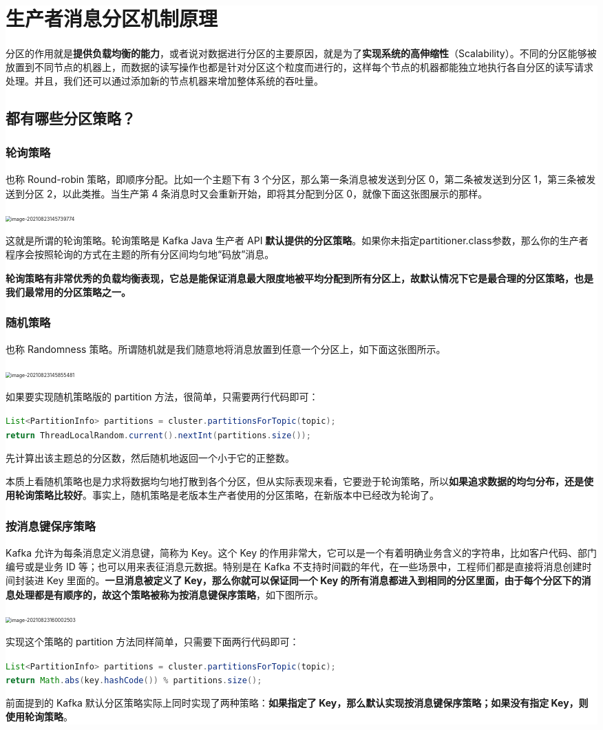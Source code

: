 

# 生产者消息分区机制原理

分区的作用就是**提供负载均衡的能力**，或者说对数据进行分区的主要原因，就是为了**实现系统的高伸缩性**（Scalability）。不同的分区能够被放置到不同节点的机器上，而数据的读写操作也都是针对分区这个粒度而进行的，这样每个节点的机器都能独立地执行各自分区的读写请求处理。并且，我们还可以通过添加新的节点机器来增加整体系统的吞吐量。

## 都有哪些分区策略？

### 轮询策略

也称 Round-robin 策略，即顺序分配。比如一个主题下有 3 个分区，那么第一条消息被发送到分区 0，第二条被发送到分区 1，第三条被发送到分区 2，以此类推。当生产第 4 条消息时又会重新开始，即将其分配到分区 0，就像下面这张图展示的那样。

<img src="http://blog-1259650185.cosbj.myqcloud.com/img/202108/23/1629701859.png" alt="image-20210823145739774" style="zoom:50%;" />

这就是所谓的轮询策略。轮询策略是 Kafka Java 生产者 API **默认提供的分区策略**。如果你未指定partitioner.class参数，那么你的生产者程序会按照轮询的方式在主题的所有分区间均匀地“码放”消息。

**轮询策略有非常优秀的负载均衡表现，它总是能保证消息最大限度地被平均分配到所有分区上，故默认情况下它是最合理的分区策略，也是我们最常用的分区策略之一。**

### 随机策略

也称 Randomness 策略。所谓随机就是我们随意地将消息放置到任意一个分区上，如下面这张图所示。

<img src="http://blog-1259650185.cosbj.myqcloud.com/img/202108/23/1629701935.png" alt="image-20210823145855481" style="zoom:50%;" />

如果要实现随机策略版的 partition 方法，很简单，只需要两行代码即可：

```java
List<PartitionInfo> partitions = cluster.partitionsForTopic(topic);
return ThreadLocalRandom.current().nextInt(partitions.size());
```

先计算出该主题总的分区数，然后随机地返回一个小于它的正整数。

本质上看随机策略也是力求将数据均匀地打散到各个分区，但从实际表现来看，它要逊于轮询策略，所以**如果追求数据的均匀分布，还是使用轮询策略比较好**。事实上，随机策略是老版本生产者使用的分区策略，在新版本中已经改为轮询了。

### 按消息键保序策略

Kafka 允许为每条消息定义消息键，简称为 Key。这个 Key 的作用非常大，它可以是一个有着明确业务含义的字符串，比如客户代码、部门编号或是业务 ID 等；也可以用来表征消息元数据。特别是在 Kafka 不支持时间戳的年代，在一些场景中，工程师们都是直接将消息创建时间封装进 Key 里面的。**一旦消息被定义了 Key，那么你就可以保证同一个 Key 的所有消息都进入到相同的分区里面，由于每个分区下的消息处理都是有顺序的，故这个策略被称为按消息键保序策略**，如下图所示。

<img src="http://blog-1259650185.cosbj.myqcloud.com/img/202108/23/1629705602.png" alt="image-20210823160002503" style="zoom:50%;" />

实现这个策略的 partition 方法同样简单，只需要下面两行代码即可：

```java
List<PartitionInfo> partitions = cluster.partitionsForTopic(topic);
return Math.abs(key.hashCode()) % partitions.size();
```

前面提到的 Kafka 默认分区策略实际上同时实现了两种策略：**如果指定了 Key，那么默认实现按消息键保序策略；如果没有指定 Key，则使用轮询策略**。

